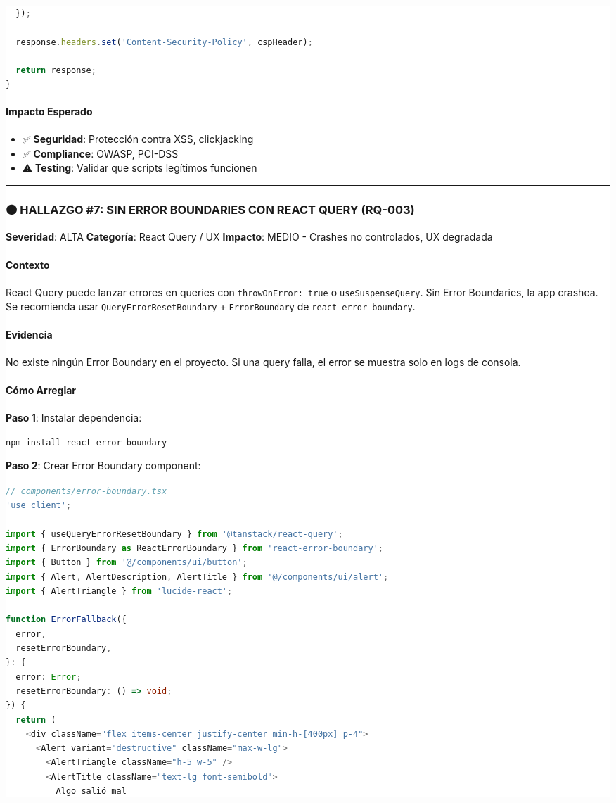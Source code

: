 ```typescript
  });

  response.headers.set('Content-Security-Policy', cspHeader);

  return response;
}
```

#### Impacto Esperado

- ✅ **Seguridad**: Protección contra XSS, clickjacking
- ✅ **Compliance**: OWASP, PCI-DSS
- ⚠️ **Testing**: Validar que scripts legítimos funcionen

---

### 🟠 HALLAZGO #7: SIN ERROR BOUNDARIES CON REACT QUERY (RQ-003)

**Severidad**: ALTA
**Categoría**: React Query / UX
**Impacto**: MEDIO - Crashes no controlados, UX degradada

#### Contexto

React Query puede lanzar errores en queries con `throwOnError: true` o `useSuspenseQuery`. Sin Error Boundaries, la app crashea. Se recomienda usar `QueryErrorResetBoundary` + `ErrorBoundary` de `react-error-boundary`.

#### Evidencia

No existe ningún Error Boundary en el proyecto. Si una query falla, el error se muestra solo en logs de consola.

#### Cómo Arreglar

**Paso 1**: Instalar dependencia:

```bash
npm install react-error-boundary
```

**Paso 2**: Crear Error Boundary component:

```typescript
// components/error-boundary.tsx
'use client';

import { useQueryErrorResetBoundary } from '@tanstack/react-query';
import { ErrorBoundary as ReactErrorBoundary } from 'react-error-boundary';
import { Button } from '@/components/ui/button';
import { Alert, AlertDescription, AlertTitle } from '@/components/ui/alert';
import { AlertTriangle } from 'lucide-react';

function ErrorFallback({
  error,
  resetErrorBoundary,
}: {
  error: Error;
  resetErrorBoundary: () => void;
}) {
  return (
    <div className="flex items-center justify-center min-h-[400px] p-4">
      <Alert variant="destructive" className="max-w-lg">
        <AlertTriangle className="h-5 w-5" />
        <AlertTitle className="text-lg font-semibold">
          Algo salió mal
```